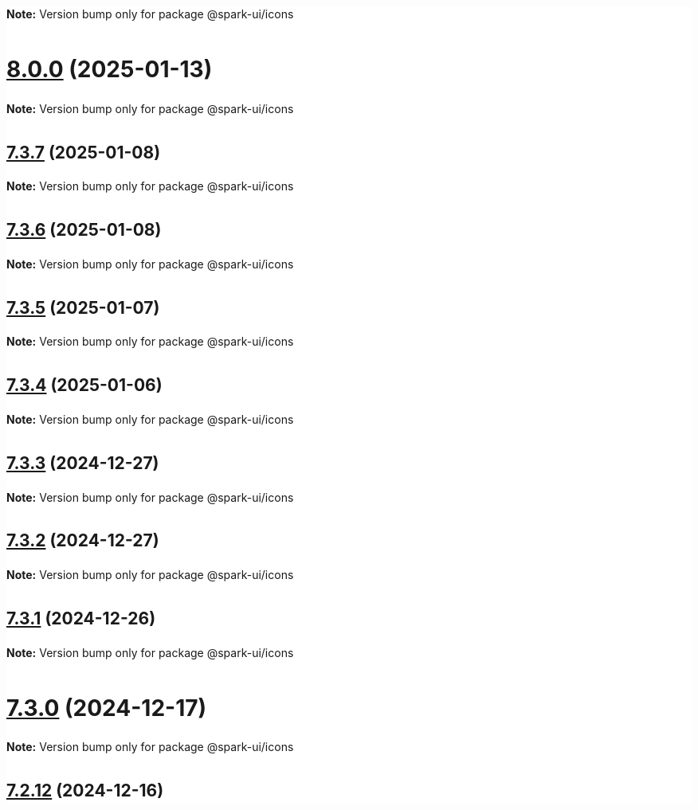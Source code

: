 **Note:** Version bump only for package @spark-ui/icons

# [8.0.0](https://github.com/adevinta/spark/compare/v7.3.7...v8.0.0) (2025-01-13)

**Note:** Version bump only for package @spark-ui/icons

## [7.3.7](https://github.com/adevinta/spark/compare/v7.3.6...v7.3.7) (2025-01-08)

**Note:** Version bump only for package @spark-ui/icons

## [7.3.6](https://github.com/adevinta/spark/compare/v7.3.5...v7.3.6) (2025-01-08)

**Note:** Version bump only for package @spark-ui/icons

## [7.3.5](https://github.com/adevinta/spark/compare/v7.3.4...v7.3.5) (2025-01-07)

**Note:** Version bump only for package @spark-ui/icons

## [7.3.4](https://github.com/adevinta/spark/compare/v7.3.3...v7.3.4) (2025-01-06)

**Note:** Version bump only for package @spark-ui/icons

## [7.3.3](https://github.com/adevinta/spark/compare/v7.3.2...v7.3.3) (2024-12-27)

**Note:** Version bump only for package @spark-ui/icons

## [7.3.2](https://github.com/adevinta/spark/compare/v7.3.1...v7.3.2) (2024-12-27)

**Note:** Version bump only for package @spark-ui/icons

## [7.3.1](https://github.com/adevinta/spark/compare/v7.3.0...v7.3.1) (2024-12-26)

**Note:** Version bump only for package @spark-ui/icons

# [7.3.0](https://github.com/adevinta/spark/compare/v7.2.12...v7.3.0) (2024-12-17)

**Note:** Version bump only for package @spark-ui/icons

## [7.2.12](https://github.com/adevinta/spark/compare/v7.2.11...v7.2.12) (2024-12-16)
